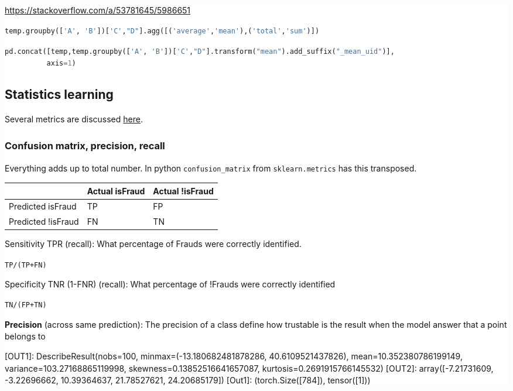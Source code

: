 https://stackoverflow.com/a/53781645/5986651

``` python
temp.groupby(['A', 'B'])['C',"D"].agg([('average','mean'),('total','sum')])
```

``` python
pd.concat([temp,temp.groupby(['A', 'B'])['C',"D"].transform("mean").add_suffix("_mean_uid")],
          axis=1)
```



## Statistics learning

Several metrics are discussed [here](https://towardsdatascience.com/handling-imbalanced-datasets-in-machine-learning-7a0e84220f28).

### Confusion matrix, precision, recall

Everything adds up to total number. In python `confusion_matrix` from
`sklearn.metrics` has this transposed.

|                    | Actual isFraud | Actual !isFraud |
|--------------------|----------------|-----------------|
| Predicted isFraud  | TP             | FP              |
| Predicted !isFraud | FN             | TN              |

Sensitivity TPR (recall): What percentage of Frauds were correctly identified.

	TP/(TP+FN)

Specificity TNR (1-FNR) (recall): What percentage of !Frauds were correctly identified

	TN/(FP+TN)
	
**Precision** (across same prediction): The precision of a class define how
trustable is the result when the model answer that a point belongs to


[OUT1]: DescribeResult(nobs=100, minmax=(-13.180682481878286, 40.6109521437826), mean=10.352380786199149, variance=103.27168865119998, skewness=0.13852516641657087, kurtosis=0.2691915766145532)
[OUT2]: array([-7.21731609, -3.22696662, 10.39364637, 21.78527621, 24.20685179])
[Out1]: (torch.Size([784]), tensor([1]))